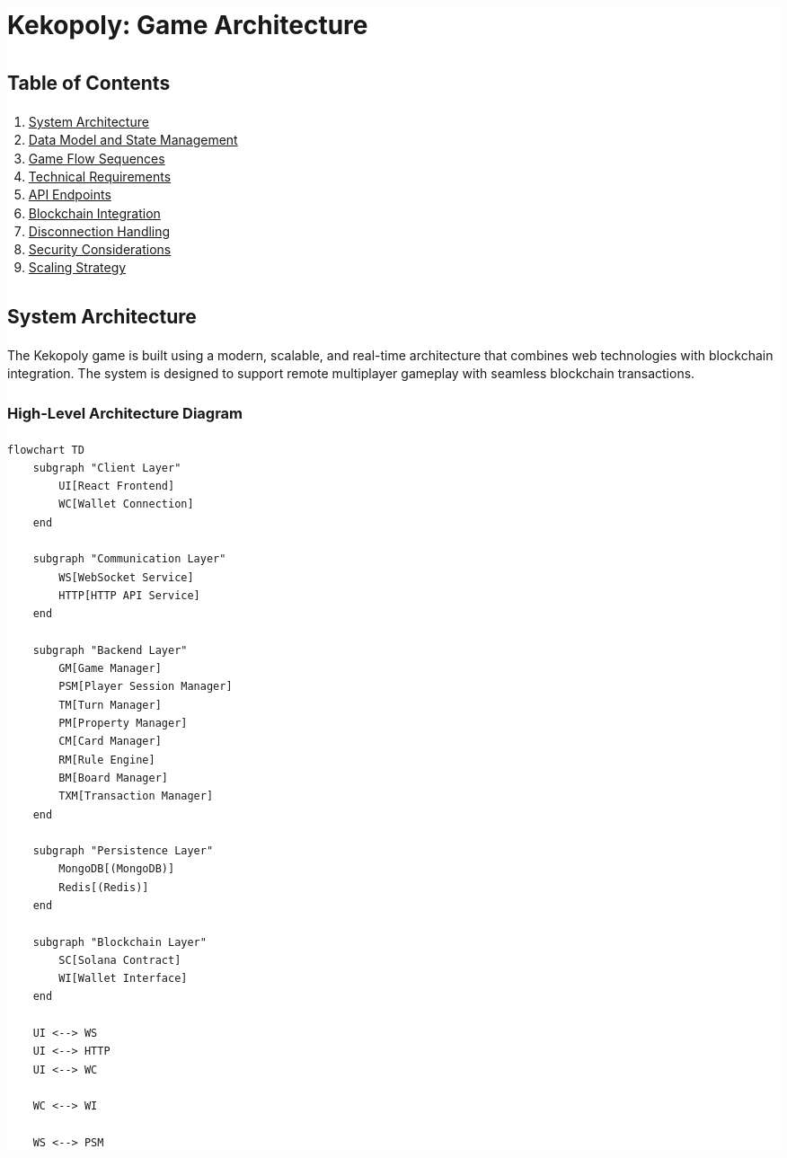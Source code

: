 # Kekopoly: Game Architecture

## Table of Contents
1. [System Architecture](#system-architecture)
2. [Data Model and State Management](#data-model-and-state-management)
3. [Game Flow Sequences](#game-flow-sequences)
4. [Technical Requirements](#technical-requirements)
5. [API Endpoints](#api-endpoints)
6. [Blockchain Integration](#blockchain-integration)
7. [Disconnection Handling](#disconnection-handling)
8. [Security Considerations](#security-considerations)
9. [Scaling Strategy](#scaling-strategy)

## System Architecture

The Kekopoly game is built using a modern, scalable, and real-time architecture that combines web technologies with blockchain integration. The system is designed to support remote multiplayer gameplay with seamless blockchain transactions.

### High-Level Architecture Diagram

```mermaid
flowchart TD
    subgraph "Client Layer"
        UI[React Frontend]
        WC[Wallet Connection]
    end
    
    subgraph "Communication Layer"
        WS[WebSocket Service]
        HTTP[HTTP API Service]
    end
    
    subgraph "Backend Layer"
        GM[Game Manager]
        PSM[Player Session Manager]
        TM[Turn Manager]
        PM[Property Manager]
        CM[Card Manager]
        RM[Rule Engine]
        BM[Board Manager]
        TXM[Transaction Manager]
    end
    
    subgraph "Persistence Layer"
        MongoDB[(MongoDB)]
        Redis[(Redis)]
    end
    
    subgraph "Blockchain Layer"
        SC[Solana Contract]
        WI[Wallet Interface]
    end
    
    UI <--> WS
    UI <--> HTTP
    UI <--> WC
    
    WC <--> WI
    
    WS <--> PSM
```